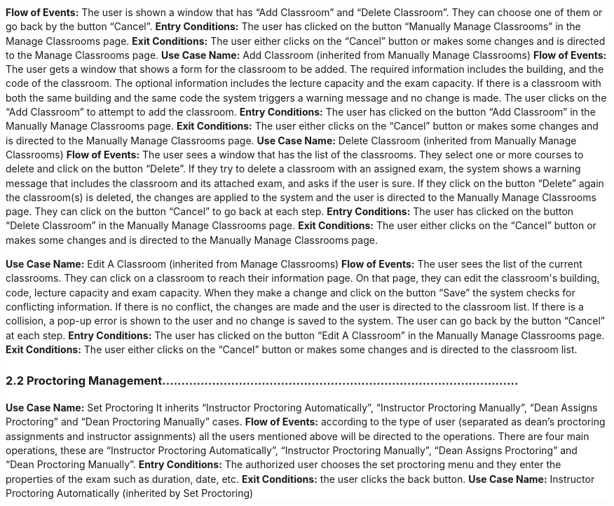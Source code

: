 
**Flow of Events:** The user is shown a window that has “Add Classroom” and “Delete
Classroom”. They can choose one of them or go back by the button “Cancel”.
**Entry Conditions:** The user has clicked on the button “Manually Manage Classrooms” in
the Manage Classrooms page.
**Exit Conditions:** The user either clicks on the “Cancel” button or makes some changes and
is directed to the Manage Classrooms page.
**Use Case Name:** Add Classroom (inherited from Manually Manage Classrooms)
**Flow of Events:** The user gets a window that shows a form for the classroom to be added.
The required information includes the building, and the code of the classroom. The optional
information includes the lecture capacity and the exam capacity. If there is a classroom with
both the same building and the same code the system triggers a warning message and no
change is made. The user clicks on the “Add Classroom” to attempt to add the classroom.
**Entry Conditions:** The user has clicked on the button “Add Classroom” in the Manually
Manage Classrooms page.
**Exit Conditions:** The user either clicks on the “Cancel” button or makes some changes and
is directed to the Manually Manage Classrooms page.
**Use Case Name:** Delete Classroom (inherited from Manually Manage Classrooms)
**Flow of Events:** The user sees a window that has the list of the classrooms. They select
one or more courses to delete and click on the button “Delete”. If they try to delete a
classroom with an assigned exam, the system shows a warning message that includes the
classroom and its attached exam, and asks if the user is sure. If they click on the button
“Delete” again the classroom(s) is deleted, the changes are applied to the system and the
user is directed to the Manually Manage Classrooms page. They can click on the button
“Cancel” to go back at each step.
**Entry Conditions:** The user has clicked on the button “Delete Classroom” in the Manually
Manage Classrooms page.
**Exit Conditions:** The user either clicks on the “Cancel” button or makes some changes and
is directed to the Manually Manage Classrooms page.


**Use Case Name:** Edit A Classroom (inherited from Manage Classrooms)
**Flow of Events:** The user sees the list of the current classrooms. They can click on a
classroom to reach their information page. On that page, they can edit the classroom's
building, code, lecture capacity and exam capacity. When they make a change and click on
the button “Save” the system checks for conflicting information. If there is no conflict, the
changes are made and the user is directed to the classroom list. If there is a collision, a
pop-up error is shown to the user and no change is saved to the system. The user can go
back by the button “Cancel” at each step.
**Entry Conditions:** The user has clicked on the button “Edit A Classroom” in the Manually
Manage Classrooms page.
**Exit Conditions:** The user either clicks on the “Cancel” button or makes some changes and
is directed to the classroom list.

### 2.2 Proctoring Management.............................................................................................

**Use Case Name:** Set Proctoring
It inherits “Instructor Proctoring Automatically”, “Instructor Proctoring Manually”, “Dean
Assigns Proctoring” and “Dean Proctoring Manually” cases.
**Flow of Events:** according to the type of user (separated as dean’s proctoring assignments
and instructor assignments) all the users mentioned above will be directed to the operations.
There are four main operations, these are “Instructor Proctoring Automatically”, “Instructor
Proctoring Manually”, “Dean Assigns Proctoring” and “Dean Proctoring Manually”.
**Entry Conditions:** The authorized user chooses the set proctoring menu and they enter the
properties of the exam such as duration, date, etc.
**Exit Conditions:** the user clicks the back button.
**Use Case Name:** Instructor Proctoring Automatically (inherited by Set
Proctoring)
